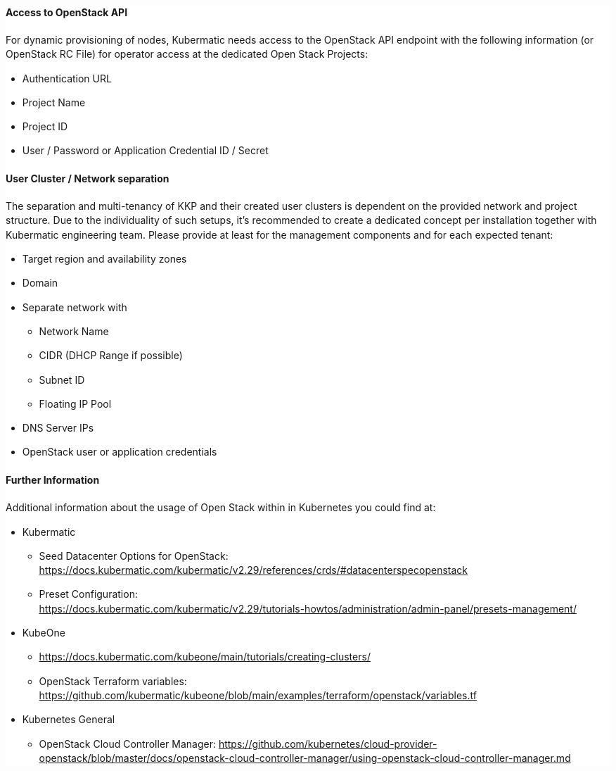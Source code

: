#### Access to OpenStack API

For dynamic provisioning of nodes, Kubermatic needs access to the OpenStack API endpoint with the following information (or OpenStack RC File) for operator access at the dedicated Open Stack Projects:

- Authentication URL

- Project Name

- Project ID

- User / Password or Application Credential ID / Secret

#### User Cluster / Network separation

The separation and multi-tenancy of KKP and their created user clusters is dependent on the provided network and project structure. Due to the individuality of such setups, it’s recommended to create a dedicated concept per installation together with Kubermatic engineering team. Please provide at least for the management components and for each expected tenant:

- Target region and availability zones

- Domain

- Separate network with

  - Network Name

  - CIDR (DHCP Range if possible)

  - Subnet ID

  - Floating IP Pool

- DNS Server IPs

- OpenStack user or application credentials

#### Further Information

Additional information about the usage of Open Stack within in Kubernetes you could find at:

- Kubermatic

  - Seed Datacenter Options for OpenStack:\
    <https://docs.kubermatic.com/kubermatic/v2.29/references/crds/#datacenterspecopenstack>

  - Preset Configuration:\
    <https://docs.kubermatic.com/kubermatic/v2.29/tutorials-howtos/administration/admin-panel/presets-management/>

- KubeOne

  - <https://docs.kubermatic.com/kubeone/main/tutorials/creating-clusters/>

  - OpenStack Terraform variables: <https://github.com/kubermatic/kubeone/blob/main/examples/terraform/openstack/variables.tf>

- Kubernetes General

  - OpenStack Cloud Controller Manager: <https://github.com/kubernetes/cloud-provider-openstack/blob/master/docs/openstack-cloud-controller-manager/using-openstack-cloud-controller-manager.md>
